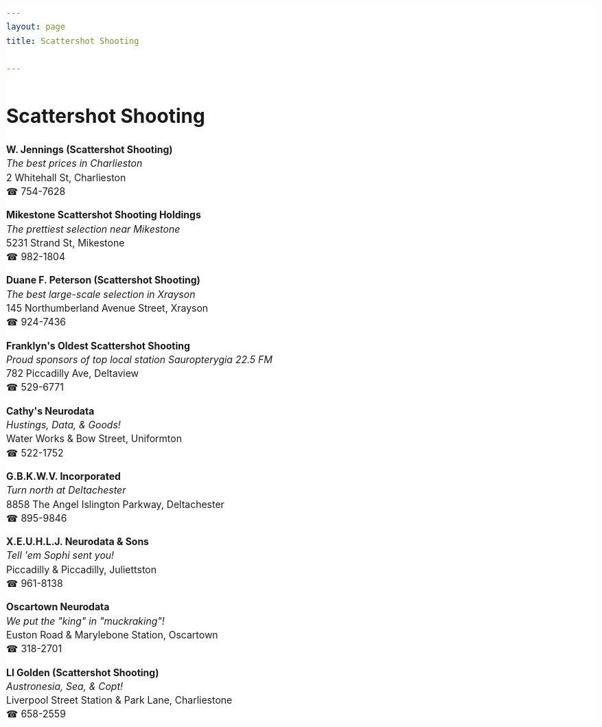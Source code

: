 ```yaml
---
layout: page 
title: Scattershot Shooting

---
```



# Scattershot Shooting


 **W. Jennings (Scattershot Shooting)**  
_The best prices in Charlieston_  
2 Whitehall St, Charlieston  
☎ 754-7628

**Mikestone Scattershot Shooting Holdings**  
_The prettiest selection near Mikestone_  
5231 Strand St, Mikestone  
☎ 982-1804

**Duane F. Peterson (Scattershot Shooting)**  
_The best large-scale selection in Xrayson_  
145 Northumberland Avenue Street, Xrayson  
☎ 924-7436

**Franklyn's Oldest Scattershot Shooting**  
_Proud sponsors of top local station Sauropterygia 22.5 FM_  
782 Piccadilly Ave, Deltaview  
☎ 529-6771

**Cathy's Neurodata**  
_Hustings, Data, & Goods!_  
Water Works & Bow Street, Uniformton  
☎ 522-1752

**G.B.K.W.V. Incorporated**  
_Turn north at Deltachester_  
8858 The Angel Islington Parkway, Deltachester  
☎ 895-9846

**X.E.U.H.L.J. Neurodata & Sons**  
_Tell 'em Sophi sent you!_  
Piccadilly & Piccadilly, Juliettston  
☎ 961-8138

**Oscartown Neurodata**  
_We put the "king" in "muckraking"!_  
Euston Road & Marylebone Station, Oscartown  
☎ 318-2701

**Ll Golden (Scattershot Shooting)**  
_Austronesia, Sea, & Copt!_  
Liverpool Street Station & Park Lane, Charliestone  
☎ 658-2559
